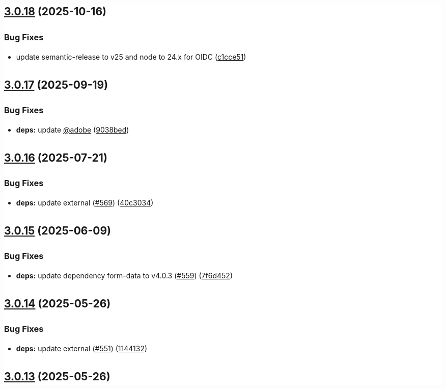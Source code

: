 ## [3.0.18](https://github.com/adobe/fastly-native-promises/compare/v3.0.17...v3.0.18) (2025-10-16)


### Bug Fixes

* update semantic-release to v25 and node to 24.x for OIDC ([c1cce51](https://github.com/adobe/fastly-native-promises/commit/c1cce5104f4957dd3233fe87d4b7f2740c4374dd))

## [3.0.17](https://github.com/adobe/fastly-native-promises/compare/v3.0.16...v3.0.17) (2025-09-19)


### Bug Fixes

* **deps:** update [@adobe](https://github.com/adobe) ([9038bed](https://github.com/adobe/fastly-native-promises/commit/9038bedc61fa7015c958d0e75c69bec4aa817b44))

## [3.0.16](https://github.com/adobe/fastly-native-promises/compare/v3.0.15...v3.0.16) (2025-07-21)


### Bug Fixes

* **deps:** update external ([#569](https://github.com/adobe/fastly-native-promises/issues/569)) ([40c3034](https://github.com/adobe/fastly-native-promises/commit/40c3034e1ce98f9221376b9cf4dd009671a1f87d))

## [3.0.15](https://github.com/adobe/fastly-native-promises/compare/v3.0.14...v3.0.15) (2025-06-09)


### Bug Fixes

* **deps:** update dependency form-data to v4.0.3 ([#559](https://github.com/adobe/fastly-native-promises/issues/559)) ([7f6d452](https://github.com/adobe/fastly-native-promises/commit/7f6d4529cb7084b372ced3acdaf86d423567cbcf))

## [3.0.14](https://github.com/adobe/fastly-native-promises/compare/v3.0.13...v3.0.14) (2025-05-26)


### Bug Fixes

* **deps:** update external ([#551](https://github.com/adobe/fastly-native-promises/issues/551)) ([1144132](https://github.com/adobe/fastly-native-promises/commit/1144132782ff65ac9050648c5d910be6c9c9e886))

## [3.0.13](https://github.com/adobe/fastly-native-promises/compare/v3.0.12...v3.0.13) (2025-05-26)

